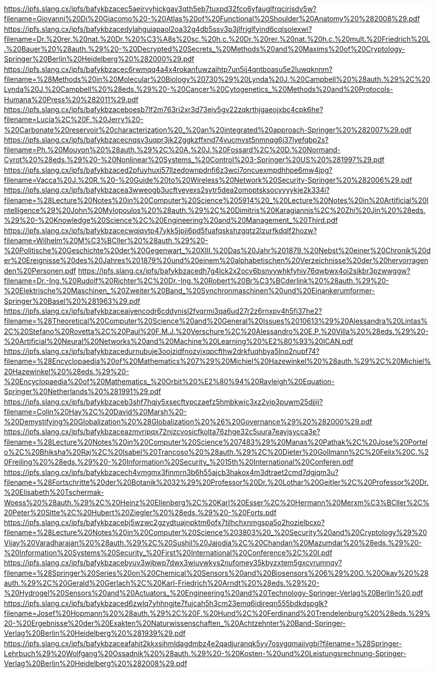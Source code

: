 https://ipfs.slang.cx/ipfs/bafykbzacec5aejrvyhjckgav3qth5eb7tuxpd32fco6yfauglfrqcirisdv5w?filename=Giovanni%20Di%20Giacomo%20-%20Atlas%20of%20Functional%20Shoulder%20Anatomy%20%282008%29.pdf
https://ipfs.slang.cx/ipfs/bafykbzacedylahguiapaol2oa32g4db5ssv3p3jlfrjglfyind6cqlsolexwi?filename=Dr.%20rer.%20nat.%20Dr.%20%C3%A8s%20sc.%20h.c.%20Dr.%20rer.%20nat.%20h.c.%20mult.%20Friedrich%20L.%20Bauer%20%28auth.%29%20-%20Decrypted%20Secrets_%20Methods%20and%20Maxims%20of%20Cryptology-Springer%20Berlin%20Heidelberg%20%282000%29.pdf
https://ipfs.slang.cx/ipfs/bafykbzacec6rwmqq4a4x4rokanfuwzaihtp7un5ij4qntboasu5e2luwqknnm?filename=%28Methods%20in%20Molecular%20Biology%20730%29%20Lynda%20J.%20Campbell%20%28auth.%29%2C%20Lynda%20J.%20Campbell%20%28eds.%29%20-%20Cancer%20Cytogenetics_%20Methods%20and%20Protocols-Humana%20Press%20%282011%29.pdf
https://ipfs.slang.cx/ipfs/bafykbzaceboesb7lf2m763ri2xr3d73ejv5gv22zqkrthjgaeojxbc4cpk6he?filename=Lucia%2C%20F.%20Jerry%20-%20Carbonate%20reservoir%20characterization%20_%20an%20integrated%20approach-Springer%20%282007%29.pdf
https://ipfs.slang.cx/ipfs/bafykbzacecnqsv3uqpr3jk22ggkzffxnd74vucmvst5nmnqg6j37lyefqbp2s?filename=Ph.%20Mouyon%20%28auth.%29%2C%20A.%20J.%20Fossard%2C%20D.%20Normand-Cyrot%20%28eds.%29%20-%20Nonlinear%20Systems_%20Control%203-Springer%20US%20%281997%29.pdf
https://ipfs.slang.cx/ipfs/bafykbzaced2pfuyhuxi57llzedownpdnfi6z3wci7oncuexmpdhhpe6mw4jpg?filename=Vacca%20J.%20R.%20-%20Guide%20to%20Wireless%20Network%20Security-Springer%20%282006%29.pdf
https://ipfs.slang.cx/ipfs/bafykbzacea3wweogb3ucftveyexs2sytr5dea2omoptsksocyyyykje2k334i?filename=%28Lecture%20Notes%20in%20Computer%20Science%205914%20_%20Lecture%20Notes%20in%20Artificial%20Intelligence%29%20John%20Mylopoulos%20%28auth.%29%2C%20Dimitris%20Karagiannis%2C%20Zhi%20Jin%20%28eds.%29%20-%20Knowledge%20Science%2C%20Engineering%20and%20Management_%20Third.pdf
https://ipfs.slang.cx/ipfs/bafykbzacecwqiqvtp47ykk5jpji6pd5fuafqskshzgqtz2lzurfkdqlf2hozw?filename=Wilhelm%20M%C3%BCller%20%28auth.%29%20-%20Politische%20Geschichte%20der%20Gegenwart_%20XIII.%20Das%20Jahr%201879.%20Nebst%20einer%20Chronik%20der%20Ereignisse%20des%20Jahres%201879%20und%20einem%20alphabetischen%20Verzeichnisse%20der%20hervorragenden%20Personen.pdf
https://ipfs.slang.cx/ipfs/bafykbzacedh7g4lck2x2ocv6bsnyywhkfyhiy76qwbwx4oi2sikbr3pzwwggw?filename=Dr.-Ing.%20Rudolf%20Richter%2C%20Dr.-Ing.%20Robert%20Br%C3%BCderlink%20%28auth.%29%20-%20Elektrische%20Maschinen_%20Zweiter%20Band_%20Synchronmaschinen%20und%20Einankerumformer-Springer%20Basel%20%281963%29.pdf
https://ipfs.slang.cx/ipfs/bafykbzaceaiyencodr6cddynisl2fvqrmi3qa6ud27r2z6rnxpv4h5fi37he2?filename=%28Theoretical%20Computer%20Science%20and%20General%20Issues%2010613%29%20Alessandra%20Lintas%2C%20Stefano%20Rovetta%2C%20Paul%20F.M.J.%20Verschure%2C%20Alessandro%20E.P.%20Villa%20%28eds.%29%20-%20Artificial%20Neural%20Networks%20and%20Machine%20Learning%20%E2%80%93%20ICAN.pdf
https://ipfs.slang.cx/ipfs/bafykbzacedurnubuje3oojzidfnozvjxqpcfthw2drkfuqhbya5lno2nupf74?filename=%28Encyclopaedia%20of%20Mathematics%207%29%20Michiel%20Hazewinkel%20%28auth.%29%2C%20Michiel%20Hazewinkel%20%28eds.%29%20-%20Encyclopaedia%20of%20Mathematics_%20Orbit%20%E2%80%94%20Rayleigh%20Equation-Springer%20Netherlands%20%281991%29.pdf
https://ipfs.slang.cx/ipfs/bafykbzaceb3shf7hqjy5xsecftypczaefz5hmbkwic3xz2vip3puwm25djjii?filename=Colin%20Hay%2C%20David%20Marsh%20-%20Demystifying%20Globalization%20%28Globalization%20%26%20Governance%29%20%282000%29.pdf
https://ipfs.slang.cx/ipfs/bafykbzaceazmvripqx72njzcvosicfkolta76zhge32c5uura7eayjsycca3e?filename=%28Lecture%20Notes%20in%20Computer%20Science%207483%29%20Manas%20Pathak%2C%20Jose%20Portelo%2C%20Bhiksha%20Raj%2C%20Isabel%20Trancoso%20%28auth.%29%2C%20Dieter%20Gollmann%2C%20Felix%20C.%20Freiling%20%28eds.%29%20-%20Information%20Security_%2015th%20International%20Conferen.pdf
https://ipfs.slang.cx/ipfs/bafykbzacech4vmgmx3finmrn3b6h55ajcb3hakox4m3dtraet2cmd7dgjqm3u?filename=%28Fortschritte%20der%20Botanik%2032%29%20Professor%20Dr.%20Lothar%20Geitler%2C%20Professor%20Dr.%20Elisabeth%20Tschermak-Woess%20%28auth.%29%2C%20Heinz%20Ellenberg%2C%20Karl%20Esser%2C%20Hermann%20Merxm%C3%BCller%2C%20Peter%20Sitte%2C%20Hubert%20Ziegler%20%28eds.%29%20-%20Forts.pdf
https://ipfs.slang.cx/ipfs/bafykbzacebj5wzwc2gzydtuajnpktm6ofx7tilhchxnmgspa5o2hozielbcxo?filename=%28Lecture%20Notes%20in%20Computer%20Science%203803%20_%20Security%20and%20Cryptology%29%20Vijay%20Varadharajan%20%28auth.%29%2C%20Sushil%20Jajodia%2C%20Chandan%20Mazumdar%20%28eds.%29%20-%20Information%20Systems%20Security_%20First%20International%20Conference%2C%20I.pdf
https://ipfs.slang.cx/ipfs/bafykbzacebyuv3wjbwp7dwx3wiuvwkys2nufomey35kbyzxtem5gxcvrumnqy?filename=%28Springer%20Series%20on%20Chemical%20Sensors%20and%20Biosensors%206%29%20O.%20Okay%20%28auth.%29%2C%20Gerald%20Gerlach%2C%20Karl-Friedrich%20Arndt%20%28eds.%29%20-%20Hydrogel%20Sensors%20and%20Actuators_%20Engineering%20and%20Technology-Springer-Verlag%20Berlin%20.pdf
https://ipfs.slang.cx/ipfs/bafykbzaced6zwlq7yhhngjte7fujcah5h3cm23emq6idjreqn555bdkdspglk?filename=Josef%20Hopmann%20%28auth.%29%2C%20F.%20Hund%2C%20Ferdinand%20Trendelenburg%20%28eds.%29%20-%20Ergebnisse%20der%20Exakten%20Naturwissenschaften_%20Achtzehnter%20Band-Springer-Verlag%20Berlin%20Heidelberg%20%281939%29.pdf
https://ipfs.slang.cx/ipfs/bafykbzaceafahit2kkxsihmldagdmbz4e2qadjuranqk5yv7osygqmaiivgbi?filename=%28Springer-Lehrbuch%29%20Wolfgang%20Ossadnik%20%28auth.%29%20-%20Kosten-%20und%20Leistungsrechnung-Springer-Verlag%20Berlin%20Heidelberg%20%282008%29.pdf